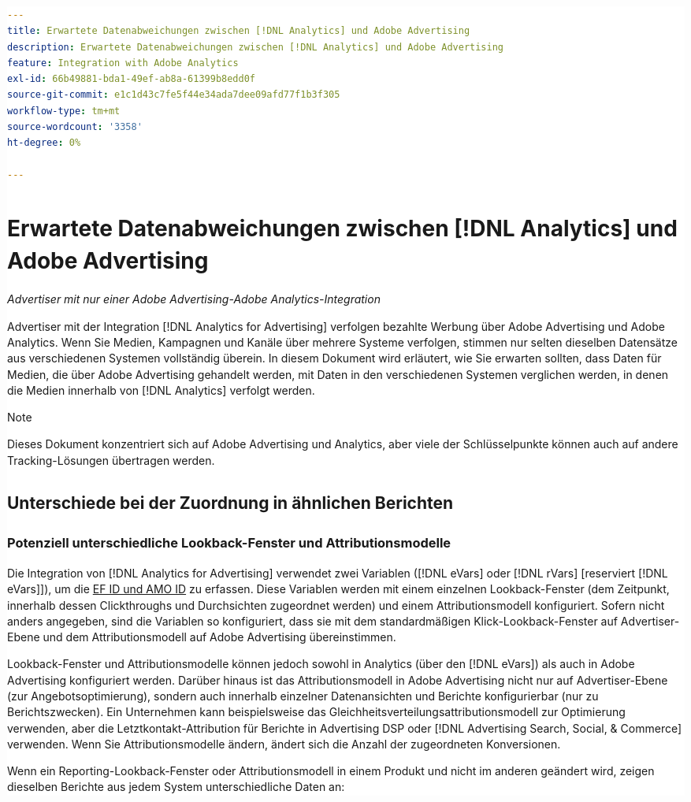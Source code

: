 ```yaml
---
title: Erwartete Datenabweichungen zwischen [!DNL Analytics] und Adobe Advertising
description: Erwartete Datenabweichungen zwischen [!DNL Analytics] und Adobe Advertising
feature: Integration with Adobe Analytics
exl-id: 66b49881-bda1-49ef-ab8a-61399b8edd0f
source-git-commit: e1c1d43c7fe5f44e34ada7dee09afd77f1b3f305
workflow-type: tm+mt
source-wordcount: '3358'
ht-degree: 0%

---
```


# Erwartete Datenabweichungen zwischen [!DNL Analytics] und Adobe Advertising

*Advertiser mit nur einer Adobe Advertising-Adobe Analytics-Integration*

Advertiser mit der Integration [!DNL Analytics for Advertising]  verfolgen bezahlte Werbung über Adobe Advertising und Adobe Analytics. Wenn Sie Medien, Kampagnen und Kanäle über mehrere Systeme verfolgen, stimmen nur selten dieselben Datensätze aus verschiedenen Systemen vollständig überein. In diesem Dokument wird erläutert, wie Sie erwarten sollten, dass Daten für Medien, die über Adobe Advertising gehandelt werden, mit Daten in den verschiedenen Systemen verglichen werden, in denen die Medien innerhalb von [!DNL Analytics] verfolgt werden.

>[!NOTE]
>
>Dieses Dokument konzentriert sich auf Adobe Advertising und Analytics, aber viele der Schlüsselpunkte können auch auf andere Tracking-Lösungen übertragen werden.

## Unterschiede bei der Zuordnung in ähnlichen Berichten

### Potenziell unterschiedliche Lookback-Fenster und Attributionsmodelle

Die Integration von [!DNL Analytics for Advertising] verwendet zwei Variablen ([!DNL eVars] oder [!DNL rVars] \[reserviert [!DNL eVars]]\), um die [EF ID und AMO ID](ids.md) zu erfassen. Diese Variablen werden mit einem einzelnen Lookback-Fenster (dem Zeitpunkt, innerhalb dessen Clickthroughs und Durchsichten zugeordnet werden) und einem Attributionsmodell konfiguriert. Sofern nicht anders angegeben, sind die Variablen so konfiguriert, dass sie mit dem standardmäßigen Klick-Lookback-Fenster auf Advertiser-Ebene und dem Attributionsmodell auf Adobe Advertising übereinstimmen.

Lookback-Fenster und Attributionsmodelle können jedoch sowohl in Analytics (über den [!DNL eVars]) als auch in Adobe Advertising konfiguriert werden. Darüber hinaus ist das Attributionsmodell in Adobe Advertising nicht nur auf Advertiser-Ebene (zur Angebotsoptimierung), sondern auch innerhalb einzelner Datenansichten und Berichte konfigurierbar (nur zu Berichtszwecken). Ein Unternehmen kann beispielsweise das Gleichheitsverteilungsattributionsmodell zur Optimierung verwenden, aber die Letztkontakt-Attribution für Berichte in Advertising DSP oder [!DNL Advertising Search, Social, & Commerce] verwenden. Wenn Sie Attributionsmodelle ändern, ändert sich die Anzahl der zugeordneten Konversionen.

Wenn ein Reporting-Lookback-Fenster oder Attributionsmodell in einem Produkt und nicht im anderen geändert wird, zeigen dieselben Berichte aus jedem System unterschiedliche Daten an:
